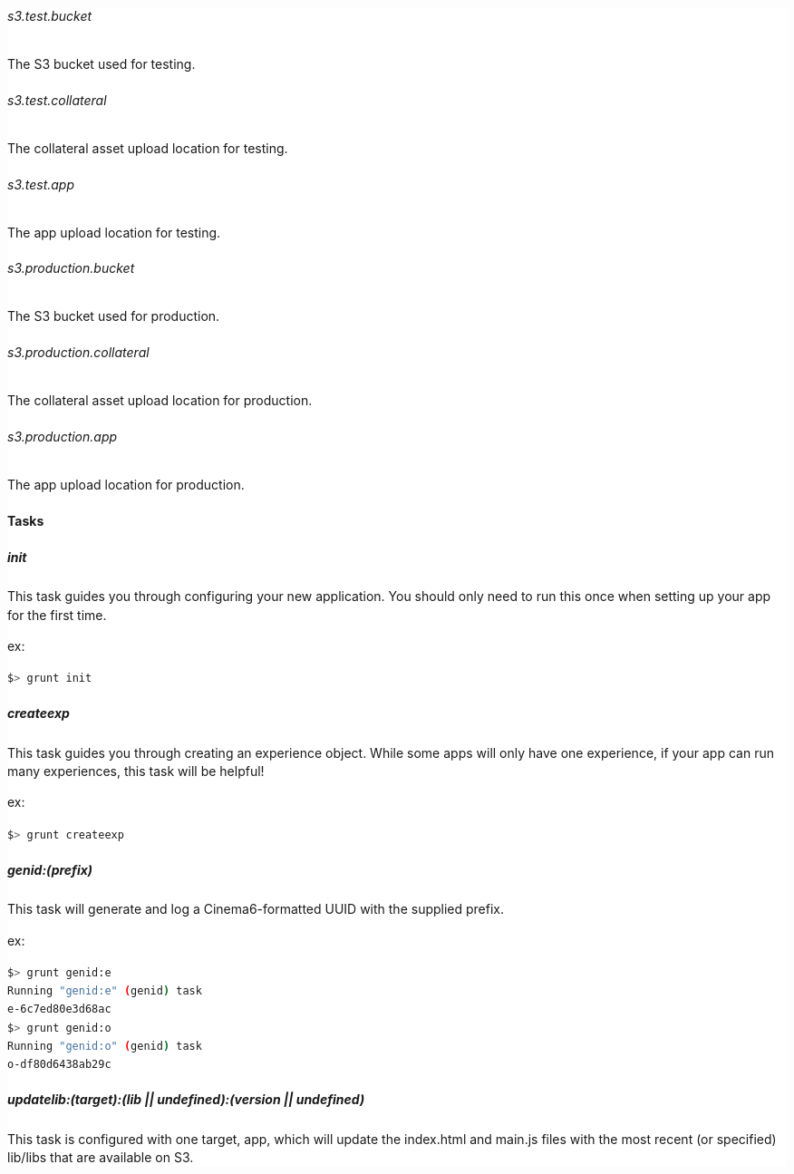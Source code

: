 ###### s3.test.bucket
The S3 bucket used for testing.

###### s3.test.collateral
The collateral asset upload location for testing.

###### s3.test.app
The app upload location for testing.

###### s3.production.bucket
The S3 bucket used for production.

###### s3.production.collateral
The collateral asset upload location for production.

###### s3.production.app
The app upload location for production.

#### Tasks
##### init
This task guides you through configuring your new application. You should only need to run this once when setting up your app for the first time.

ex:
```bash
$> grunt init
```

##### createexp
This task guides you through creating an experience object. While some apps will only have one experience, if your app can run many experiences, this task will be helpful!

ex:
```bash
$> grunt createexp
```

##### genid:(prefix)
This task will generate and log a Cinema6-formatted UUID with the supplied prefix.

ex:
```bash
$> grunt genid:e
Running "genid:e" (genid) task
e-6c7ed80e3d68ac
$> grunt genid:o
Running "genid:o" (genid) task
o-df80d6438ab29c
```

##### updatelib:(target):(lib || *undefined*):(version || *undefined*)
This task is configured with one target, app, which will update the index.html and main.js files with the most recent (or specified) lib/libs that are available on S3.
